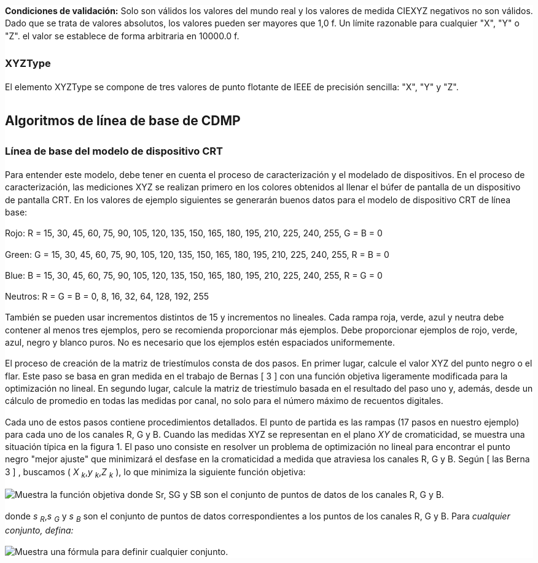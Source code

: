 **Condiciones de validación:** Solo son válidos los valores del mundo real y los valores de medida CIEXYZ negativos no son válidos. Dado que se trata de valores absolutos, los valores pueden ser mayores que 1,0 f. Un límite razonable para cualquier "X", "Y" o "Z". el valor se establece de forma arbitraria en 10000.0 f.

### <a name="xyztype"></a>XYZType

El elemento XYZType se compone de tres valores de punto flotante de IEEE de precisión sencilla: "X", "Y" y "Z".

## <a name="the-cdmp-baseline-algorithms"></a>Algoritmos de línea de base de CDMP

### <a name="crt-device-model-baseline"></a>Línea de base del modelo de dispositivo CRT

Para entender este modelo, debe tener en cuenta el proceso de caracterización y el modelado de dispositivos. En el proceso de caracterización, las mediciones XYZ se realizan primero en los colores obtenidos al llenar el búfer de pantalla de un dispositivo de pantalla CRT. En los valores de ejemplo siguientes se generarán buenos datos para el modelo de dispositivo CRT de línea base:

Rojo: R = 15, 30, 45, 60, 75, 90, 105, 120, 135, 150, 165, 180, 195, 210, 225, 240, 255, G = B = 0

Green: G = 15, 30, 45, 60, 75, 90, 105, 120, 135, 150, 165, 180, 195, 210, 225, 240, 255, R = B = 0

Blue: B = 15, 30, 45, 60, 75, 90, 105, 120, 135, 150, 165, 180, 195, 210, 225, 240, 255, R = G = 0

Neutros: R = G = B = 0, 8, 16, 32, 64, 128, 192, 255

También se pueden usar incrementos distintos de 15 y incrementos no lineales. Cada rampa roja, verde, azul y neutra debe contener al menos tres ejemplos, pero se recomienda proporcionar más ejemplos. Debe proporcionar ejemplos de rojo, verde, azul, negro y blanco puros. No es necesario que los ejemplos estén espaciados uniformemente.

El proceso de creación de la matriz de triestímulos consta de dos pasos. En primer lugar, calcule el valor XYZ del punto negro o el flar. Este paso se basa en gran medida en el trabajo de Bernas \[ 3 \] con una función objetiva ligeramente modificada para la optimización no lineal. En segundo lugar, calcule la matriz de triestímulo basada en el resultado del paso uno y, además, desde un cálculo de promedio en todas las medidas por canal, no solo para el número máximo de recuentos digitales.

Cada uno de estos pasos contiene procedimientos detallados. El punto de partida es las rampas (17 pasos en nuestro ejemplo) para cada uno de los canales R, G y B. Cuando las medidas XYZ se representan en el plano *XY* de cromaticidad, se muestra una situación típica en la figura 1. El paso uno consiste en resolver un problema de optimización no lineal para encontrar el punto negro "mejor ajuste" que minimizará el desfase en la cromaticidad a medida que atraviesa los canales R, G y B. Según \[ las Berna 3 \] , buscamos ( *X <sub>k</sub>*,*y <sub>k</sub>*,*Z <sub>k</sub>* ), lo que minimiza la siguiente función objetiva:

![Muestra la función objetiva donde Sr, SG y SB son el conjunto de puntos de datos de los canales R, G y B.](images/cdmp-formula1.png)

donde *s <sub>R</sub>*,*s <sub>G</sub>* y *s <sub>B</sub>* son el conjunto de puntos de datos correspondientes a los puntos de los canales R, G y B. Para *cualquier conjunto, defina:*

![Muestra una fórmula para definir cualquier conjunto.](images/cdmp-formula2.png)
